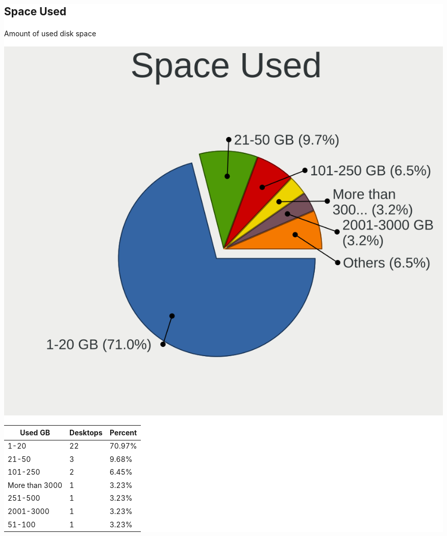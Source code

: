 Space Used
----------

Amount of used disk space

![Space Used](./images/pie_chart_bsd/drive_space_used.svg)


| Used GB        | Desktops | Percent |
|----------------|----------|---------|
| 1-20           | 22       | 70.97%  |
| 21-50          | 3        | 9.68%   |
| 101-250        | 2        | 6.45%   |
| More than 3000 | 1        | 3.23%   |
| 251-500        | 1        | 3.23%   |
| 2001-3000      | 1        | 3.23%   |
| 51-100         | 1        | 3.23%   |
